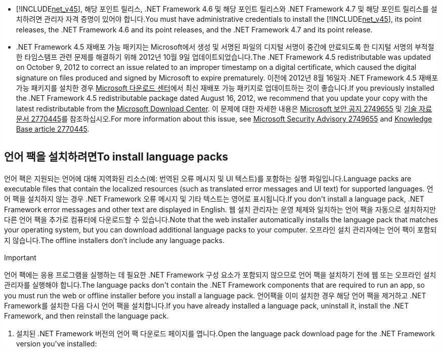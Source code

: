 - <span data-ttu-id="cf113-279">[!INCLUDE[net_v45](../../../includes/net-v45-md.md)], 해당 포인트 릴리스, .NET Framework 4.6 및 해당 포인트 릴리스와 .NET Framework 4.7 및 해당 포인트 릴리스를 설치하려면 관리자 자격 증명이 있어야 합니다.</span><span class="sxs-lookup"><span data-stu-id="cf113-279">You must have administrative credentials to install the [!INCLUDE[net_v45](../../../includes/net-v45-md.md)], its point releases, the .NET Framework 4.6 and its point releases, and the .NET Framework 4.7 and its point release.</span></span>
  
- <span data-ttu-id="cf113-280">.NET Framework 4.5 재배포 가능 패키지는 Microsoft에서 생성 및 서명된 파일의 디지털 서명이 중간에 만료되도록 한 디지털 서명의 부적절한 타임스탬프 관련 문제를 해결하기 위해 2012년 10월 9일 업데이트되었습니다.</span><span class="sxs-lookup"><span data-stu-id="cf113-280">The .NET Framework 4.5 redistributable was updated on October 9, 2012 to correct an issue related to an improper timestamp on a digital certificate, which caused the digital signature on files produced and signed by Microsoft to expire prematurely.</span></span> <span data-ttu-id="cf113-281">이전에 2012년 8월 16일자 .NET Framework 4.5 재배포 가능 패키지를 설치한 경우 [Microsoft 다운로드 센터](http://go.microsoft.com/fwlink/p/?LinkId=245484)에서 최신 재배포 가능 패키지로 업데이트하는 것이 좋습니다.</span><span class="sxs-lookup"><span data-stu-id="cf113-281">If you previously installed the .NET Framework 4.5 redistributable package dated August 16, 2012, we recommend that you update your copy with the latest redistributable from the [Microsoft Download Center](http://go.microsoft.com/fwlink/p/?LinkId=245484).</span></span> <span data-ttu-id="cf113-282">이 문제에 대한 자세한 내용은 [Microsoft 보안 공지 2749655](http://technet.microsoft.com/security/advisory/2749655) 및 [기술 자료 문서 2770445](http://support.microsoft.com/kb/2770445)를 참조하십시오.</span><span class="sxs-lookup"><span data-stu-id="cf113-282">For more information about this issue, see [Microsoft Security Advisory 2749655](http://technet.microsoft.com/security/advisory/2749655) and [Knowledge Base article 2770445](http://support.microsoft.com/kb/2770445).</span></span>  
  
<a name="standalone_language_packs"></a>   
## <a name="to-install-language-packs"></a><span data-ttu-id="cf113-283">언어 팩을 설치하려면</span><span class="sxs-lookup"><span data-stu-id="cf113-283">To install language packs</span></span>

 <span data-ttu-id="cf113-284">언어 팩은 지원되는 언어에 대해 지역화된 리소스(예: 번역된 오류 메시지 및 UI 텍스트)를 포함하는 실행 파일입니다.</span><span class="sxs-lookup"><span data-stu-id="cf113-284">Language packs are executable files that contain the localized resources (such as translated error messages and UI text) for supported languages.</span></span> <span data-ttu-id="cf113-285">언어 팩을 설치하지 않는 경우 .NET Framework 오류 메시지 및 기타 텍스트는 영어로 표시됩니다.</span><span class="sxs-lookup"><span data-stu-id="cf113-285">If you don't install a language pack, .NET Framework error messages and other text are displayed in English.</span></span>  <span data-ttu-id="cf113-286">웹 설치 관리자는 운영 체제와 일치하는 언어 팩을 자동으로 설치하지만 다른 언어 팩을 추가로 컴퓨터에 다운로드할 수 있습니다.</span><span class="sxs-lookup"><span data-stu-id="cf113-286">Note that the web installer automatically installs the language pack that matches your operating system, but you can download additional language packs to your computer.</span></span> <span data-ttu-id="cf113-287">오프라인 설치 관리자에는 언어 팩이 포함되지 않습니다.</span><span class="sxs-lookup"><span data-stu-id="cf113-287">The offline installers don’t include any language packs.</span></span> 
  
> [!IMPORTANT]
> <span data-ttu-id="cf113-288">언어 팩에는 응용 프로그램을 실행하는 데 필요한 .NET Framework 구성 요소가 포함되지 않으므로 언어 팩을 설치하기 전에 웹 또는 오프라인 설치 관리자를 실행해야 합니다.</span><span class="sxs-lookup"><span data-stu-id="cf113-288">The language packs don't contain the .NET Framework components that are required to run an app, so you must run the web or offline installer before you install a language pack.</span></span> <span data-ttu-id="cf113-289">언어팩을 이미 설치한 경우 해당 언어 팩을 제거하고 .NET Framework를 설치한 다음 다시 언어 팩을 설치합니다.</span><span class="sxs-lookup"><span data-stu-id="cf113-289">If you have already installed a language pack, uninstall it, install the .NET Framework, and then reinstall the language pack.</span></span>  
  
1.  <span data-ttu-id="cf113-290">설치된 .NET Framework 버전의 언어 팩 다운로드 페이지를 엽니다.</span><span class="sxs-lookup"><span data-stu-id="cf113-290">Open the language pack download page for the .NET Framework version you've installed:</span></span>  
  